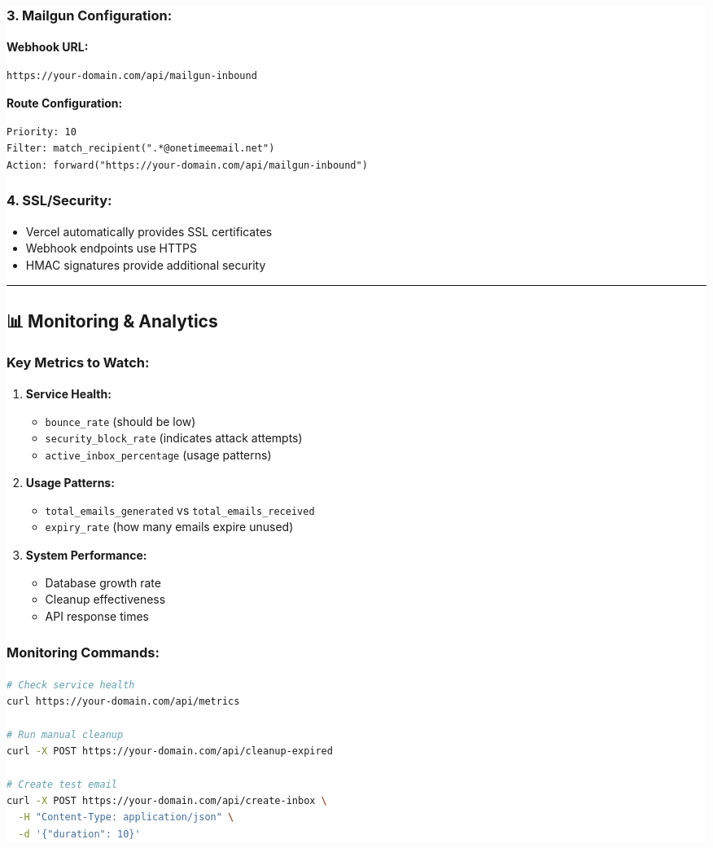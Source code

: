### **3. Mailgun Configuration:**

**Webhook URL:**
```
https://your-domain.com/api/mailgun-inbound
```

**Route Configuration:**
```
Priority: 10
Filter: match_recipient(".*@onetimeemail.net")
Action: forward("https://your-domain.com/api/mailgun-inbound")
```

### **4. SSL/Security:**
- Vercel automatically provides SSL certificates
- Webhook endpoints use HTTPS
- HMAC signatures provide additional security

---

## 📊 **Monitoring & Analytics**

### **Key Metrics to Watch:**

1. **Service Health:**
   - `bounce_rate` (should be low)
   - `security_block_rate` (indicates attack attempts)
   - `active_inbox_percentage` (usage patterns)

2. **Usage Patterns:**
   - `total_emails_generated` vs `total_emails_received`
   - `expiry_rate` (how many emails expire unused)

3. **System Performance:**
   - Database growth rate
   - Cleanup effectiveness
   - API response times

### **Monitoring Commands:**

```bash
# Check service health
curl https://your-domain.com/api/metrics

# Run manual cleanup
curl -X POST https://your-domain.com/api/cleanup-expired

# Create test email
curl -X POST https://your-domain.com/api/create-inbox \
  -H "Content-Type: application/json" \
  -d '{"duration": 10}'
```
